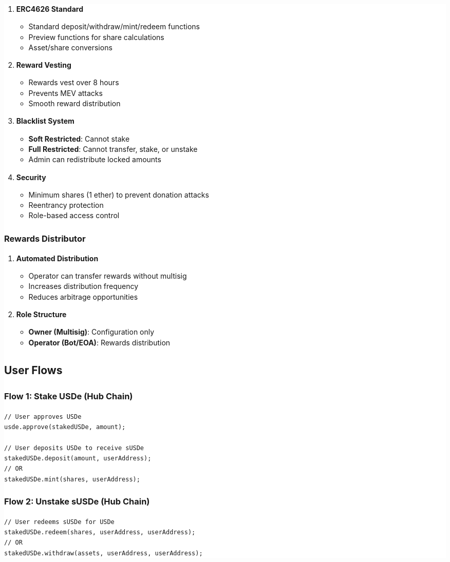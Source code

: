 1. **ERC4626 Standard**
   - Standard deposit/withdraw/mint/redeem functions
   - Preview functions for share calculations
   - Asset/share conversions

2. **Reward Vesting**
   - Rewards vest over 8 hours
   - Prevents MEV attacks
   - Smooth reward distribution

3. **Blacklist System**
   - **Soft Restricted**: Cannot stake
   - **Full Restricted**: Cannot transfer, stake, or unstake
   - Admin can redistribute locked amounts

4. **Security**
   - Minimum shares (1 ether) to prevent donation attacks
   - Reentrancy protection
   - Role-based access control

### Rewards Distributor

1. **Automated Distribution**
   - Operator can transfer rewards without multisig
   - Increases distribution frequency
   - Reduces arbitrage opportunities

2. **Role Structure**
   - **Owner (Multisig)**: Configuration only
   - **Operator (Bot/EOA)**: Rewards distribution

## User Flows

### Flow 1: Stake USDe (Hub Chain)

```solidity
// User approves USDe
usde.approve(stakedUSDe, amount);

// User deposits USDe to receive sUSDe
stakedUSDe.deposit(amount, userAddress);
// OR
stakedUSDe.mint(shares, userAddress);
```

### Flow 2: Unstake sUSDe (Hub Chain)

```solidity
// User redeems sUSDe for USDe
stakedUSDe.redeem(shares, userAddress, userAddress);
// OR
stakedUSDe.withdraw(assets, userAddress, userAddress);
```

